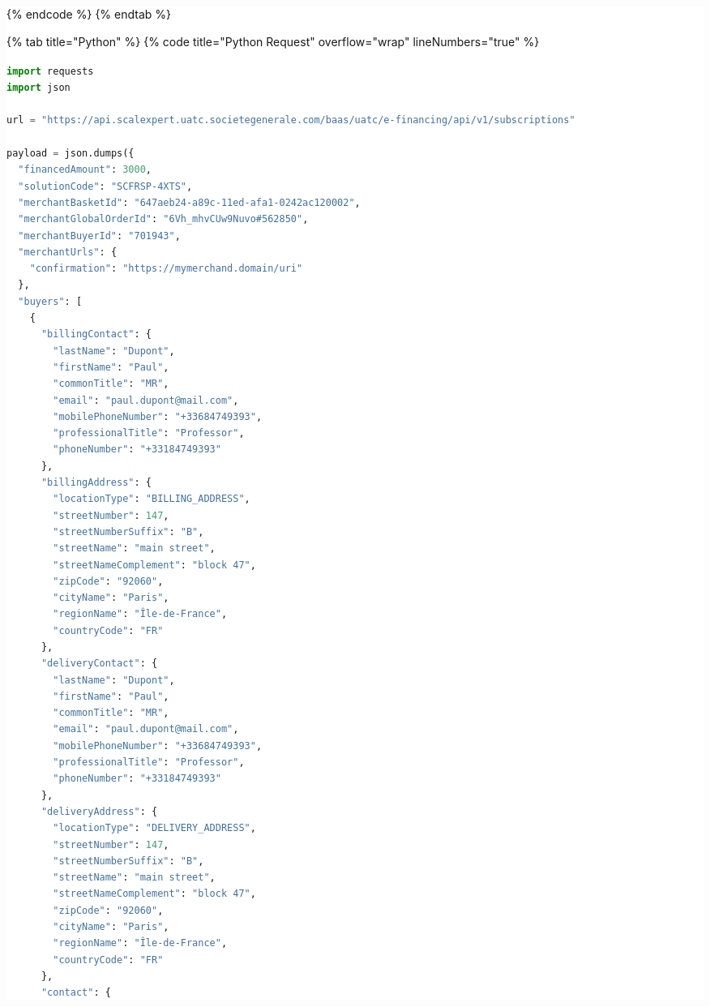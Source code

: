 ```java
```
{% endcode %}
{% endtab %}

{% tab title="Python" %}
{% code title="Python Request" overflow="wrap" lineNumbers="true" %}
```python
import requests
import json

url = "https://api.scalexpert.uatc.societegenerale.com/baas/uatc/e-financing/api/v1/subscriptions"

payload = json.dumps({
  "financedAmount": 3000,
  "solutionCode": "SCFRSP-4XTS",
  "merchantBasketId": "647aeb24-a89c-11ed-afa1-0242ac120002",
  "merchantGlobalOrderId": "6Vh_mhvCUw9Nuvo#562850",
  "merchantBuyerId": "701943",
  "merchantUrls": {
    "confirmation": "https://mymerchand.domain/uri"
  },
  "buyers": [
    {
      "billingContact": {
        "lastName": "Dupont",
        "firstName": "Paul",
        "commonTitle": "MR",
        "email": "paul.dupont@mail.com",
        "mobilePhoneNumber": "+33684749393",
        "professionalTitle": "Professor",
        "phoneNumber": "+33184749393"
      },
      "billingAddress": {
        "locationType": "BILLING_ADDRESS",
        "streetNumber": 147,
        "streetNumberSuffix": "B",
        "streetName": "main street",
        "streetNameComplement": "block 47",
        "zipCode": "92060",
        "cityName": "Paris",
        "regionName": "Île-de-France",
        "countryCode": "FR"
      },
      "deliveryContact": {
        "lastName": "Dupont",
        "firstName": "Paul",
        "commonTitle": "MR",
        "email": "paul.dupont@mail.com",
        "mobilePhoneNumber": "+33684749393",
        "professionalTitle": "Professor",
        "phoneNumber": "+33184749393"
      },
      "deliveryAddress": {
        "locationType": "DELIVERY_ADDRESS",
        "streetNumber": 147,
        "streetNumberSuffix": "B",
        "streetName": "main street",
        "streetNameComplement": "block 47",
        "zipCode": "92060",
        "cityName": "Paris",
        "regionName": "Île-de-France",
        "countryCode": "FR"
      },
      "contact": {
```
